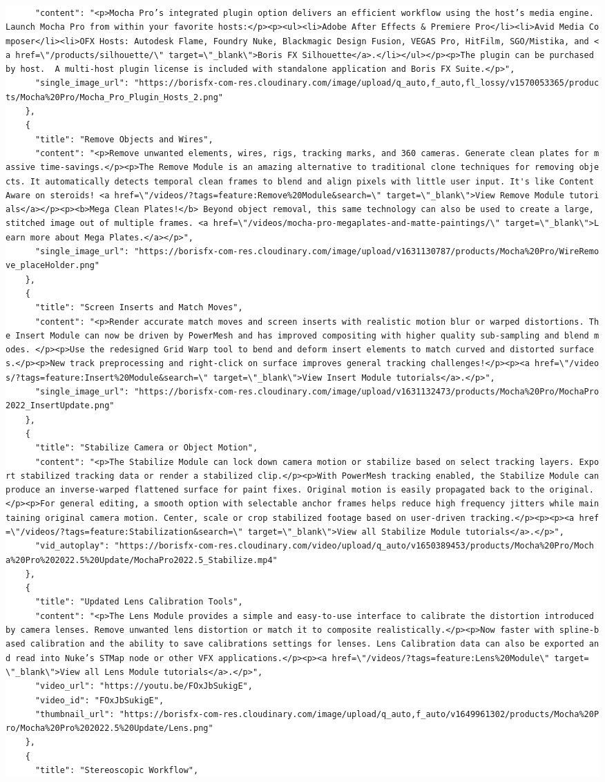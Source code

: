           "content": "<p>Mocha Pro’s integrated plugin option delivers an efficient workflow using the host’s media engine. Launch Mocha Pro from within your favorite hosts:</p><p><ul><li>Adobe After Effects & Premiere Pro</li><li>Avid Media Composer</li><li>OFX Hosts: Autodesk Flame, Foundry Nuke, Blackmagic Design Fusion, VEGAS Pro, HitFilm, SGO/Mistika, and <a href=\"/products/silhouette/\" target=\"_blank\">Boris FX Silhouette</a>.</li></ul></p><p>The plugin can be purchased by host.  A multi-host plugin license is included with standalone application and Boris FX Suite.</p>",
          "single_image_url": "https://borisfx-com-res.cloudinary.com/image/upload/q_auto,f_auto,fl_lossy/v1570053365/products/Mocha%20Pro/Mocha_Pro_Plugin_Hosts_2.png"
        },
        {
          "title": "Remove Objects and Wires",
          "content": "<p>Remove unwanted elements, wires, rigs, tracking marks, and 360 cameras. Generate clean plates for massive time-savings.</p><p>The Remove Module is an amazing alternative to traditional clone techniques for removing objects. It automatically detects temporal clean frames to blend and align pixels with little user input. It's like Content Aware on steroids! <a href=\"/videos/?tags=feature:Remove%20Module&search=\" target=\"_blank\">View Remove Module tutorials</a></p><p><b>Mega Clean Plates!</b> Beyond object removal, this same technology can also be used to create a large, stitched image out of multiple frames. <a href=\"/videos/mocha-pro-megaplates-and-matte-paintings/\" target=\"_blank\">Learn more about Mega Plates.</a></p>",
          "single_image_url": "https://borisfx-com-res.cloudinary.com/image/upload/v1631130787/products/Mocha%20Pro/WireRemove_placeHolder.png"
        },
        {
          "title": "Screen Inserts and Match Moves",
          "content": "<p>Render accurate match moves and screen inserts with realistic motion blur or warped distortions. The Insert Module can now be driven by PowerMesh and has improved compositing with higher quality sub-sampling and blend modes. </p><p>Use the redesigned Grid Warp tool to bend and deform insert elements to match curved and distorted surfaces.</p><p>New track preprocessing and right-click on surface improves general tracking challenges!</p><p><a href=\"/videos/?tags=feature:Insert%20Module&search=\" target=\"_blank\">View Insert Module tutorials</a>.</p>",
          "single_image_url": "https://borisfx-com-res.cloudinary.com/image/upload/v1631132473/products/Mocha%20Pro/MochaPro2022_InsertUpdate.png"
        },
        {
          "title": "Stabilize Camera or Object Motion",
          "content": "<p>The Stabilize Module can lock down camera motion or stabilize based on select tracking layers. Export stabilized tracking data or render a stabilized clip.</p><p>With PowerMesh tracking enabled, the Stabilize Module can produce an inverse-warped flattened surface for paint fixes. Original motion is easily propagated back to the original.</p><p>For general editing, a smooth option with selectable anchor frames helps reduce high frequency jitters while maintaining original camera motion. Center, scale or crop stabilized footage based on user-driven tracking.</p><p><p><a href=\"/videos/?tags=feature:Stabilization&search=\" target=\"_blank\">View all Stabilize Module tutorials</a>.</p>",
          "vid_autoplay": "https://borisfx-com-res.cloudinary.com/video/upload/q_auto/v1650389453/products/Mocha%20Pro/Mocha%20Pro%202022.5%20Update/MochaPro2022.5_Stabilize.mp4"
        },
        {
          "title": "Updated Lens Calibration Tools",
          "content": "<p>The Lens Module provides a simple and easy-to-use interface to calibrate the distortion introduced by camera lenses. Remove unwanted lens distortion or match it to composite realistically.</p><p>Now faster with spline-based calibration and the ability to save calibrations settings for lenses. Lens Calibration data can also be exported and read into Nuke’s STMap node or other VFX applications.</p><p><a href=\"/videos/?tags=feature:Lens%20Module\" target=\"_blank\">View all Lens Module tutorials</a>.</p>",
          "video_url": "https://youtu.be/FOxJbSukigE",
          "video_id": "FOxJbSukigE",
          "thumbnail_url": "https://borisfx-com-res.cloudinary.com/image/upload/q_auto,f_auto/v1649961302/products/Mocha%20Pro/Mocha%20Pro%202022.5%20Update/Lens.png"
        },
        {
          "title": "Stereoscopic Workflow",
